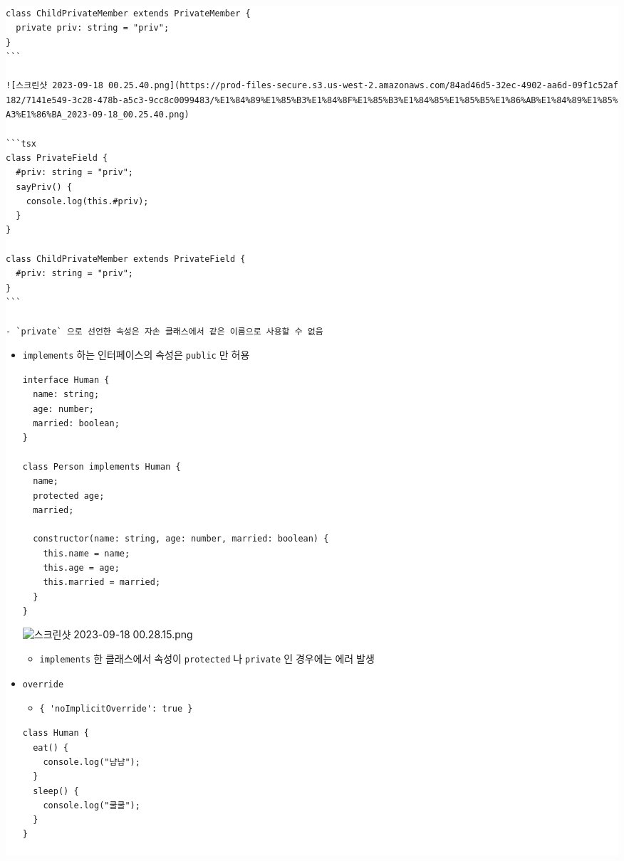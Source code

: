     class ChildPrivateMember extends PrivateMember {
      private priv: string = "priv";
    }
    ```
    
    ![스크린샷 2023-09-18 00.25.40.png](https://prod-files-secure.s3.us-west-2.amazonaws.com/84ad46d5-32ec-4902-aa6d-09f1c52af182/7141e549-3c28-478b-a5c3-9cc8c0099483/%E1%84%89%E1%85%B3%E1%84%8F%E1%85%B3%E1%84%85%E1%85%B5%E1%86%AB%E1%84%89%E1%85%A3%E1%86%BA_2023-09-18_00.25.40.png)
    
    ```tsx
    class PrivateField {
      #priv: string = "priv";
      sayPriv() {
        console.log(this.#priv);
      }
    }
    
    class ChildPrivateMember extends PrivateField {
      #priv: string = "priv";
    }
    ```
    
    - `private` 으로 선언한 속성은 자손 클래스에서 같은 이름으로 사용할 수 없음
- `implements` 하는 인터페이스의 속성은 `public` 만 허용
    
    ```tsx
    interface Human {
      name: string;
      age: number;
      married: boolean;
    }
    
    class Person implements Human {
      name;
      protected age;
      married;
    
      constructor(name: string, age: number, married: boolean) {
        this.name = name;
        this.age = age;
        this.married = married;
      }
    }
    ```
    
    ![스크린샷 2023-09-18 00.28.15.png](https://prod-files-secure.s3.us-west-2.amazonaws.com/84ad46d5-32ec-4902-aa6d-09f1c52af182/17bf9286-98b6-4509-bf02-e63d80fd7ed4/%E1%84%89%E1%85%B3%E1%84%8F%E1%85%B3%E1%84%85%E1%85%B5%E1%86%AB%E1%84%89%E1%85%A3%E1%86%BA_2023-09-18_00.28.15.png)
    
    - `implements` 한 클래스에서 속성이 `protected` 나 `private` 인 경우에는 에러 발생
- `override`
    - `{ 'noImplicitOverride': true }`
    
    ```tsx
    class Human {
      eat() {
        console.log("냠냠");
      }
      sleep() {
        console.log("쿨쿨");
      }
    }
    